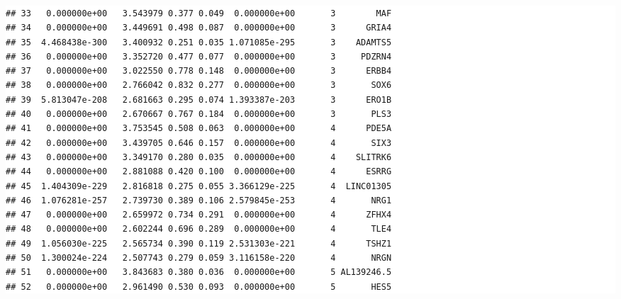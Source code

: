     ## 33   0.000000e+00   3.543979 0.377 0.049  0.000000e+00       3        MAF
    ## 34   0.000000e+00   3.449691 0.498 0.087  0.000000e+00       3      GRIA4
    ## 35  4.468438e-300   3.400932 0.251 0.035 1.071085e-295       3    ADAMTS5
    ## 36   0.000000e+00   3.352720 0.477 0.077  0.000000e+00       3     PDZRN4
    ## 37   0.000000e+00   3.022550 0.778 0.148  0.000000e+00       3      ERBB4
    ## 38   0.000000e+00   2.766042 0.832 0.277  0.000000e+00       3       SOX6
    ## 39  5.813047e-208   2.681663 0.295 0.074 1.393387e-203       3      ERO1B
    ## 40   0.000000e+00   2.670667 0.767 0.184  0.000000e+00       3       PLS3
    ## 41   0.000000e+00   3.753545 0.508 0.063  0.000000e+00       4      PDE5A
    ## 42   0.000000e+00   3.439705 0.646 0.157  0.000000e+00       4       SIX3
    ## 43   0.000000e+00   3.349170 0.280 0.035  0.000000e+00       4    SLITRK6
    ## 44   0.000000e+00   2.881088 0.420 0.100  0.000000e+00       4      ESRRG
    ## 45  1.404309e-229   2.816818 0.275 0.055 3.366129e-225       4  LINC01305
    ## 46  1.076281e-257   2.739730 0.389 0.106 2.579845e-253       4       NRG1
    ## 47   0.000000e+00   2.659972 0.734 0.291  0.000000e+00       4      ZFHX4
    ## 48   0.000000e+00   2.602244 0.696 0.289  0.000000e+00       4       TLE4
    ## 49  1.056030e-225   2.565734 0.390 0.119 2.531303e-221       4      TSHZ1
    ## 50  1.300024e-224   2.507743 0.279 0.059 3.116158e-220       4       NRGN
    ## 51   0.000000e+00   3.843683 0.380 0.036  0.000000e+00       5 AL139246.5
    ## 52   0.000000e+00   2.961490 0.530 0.093  0.000000e+00       5       HES5